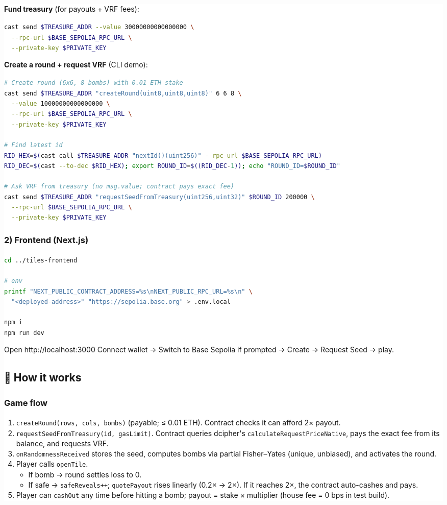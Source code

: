 **Fund treasury** (for payouts + VRF fees):

```bash
cast send $TREASURE_ADDR --value 30000000000000000 \
  --rpc-url $BASE_SEPOLIA_RPC_URL \
  --private-key $PRIVATE_KEY
```

**Create a round + request VRF** (CLI demo):

```bash
# Create round (6x6, 8 bombs) with 0.01 ETH stake
cast send $TREASURE_ADDR "createRound(uint8,uint8,uint8)" 6 6 8 \
  --value 10000000000000000 \
  --rpc-url $BASE_SEPOLIA_RPC_URL \
  --private-key $PRIVATE_KEY

# Find latest id
RID_HEX=$(cast call $TREASURE_ADDR "nextId()(uint256)" --rpc-url $BASE_SEPOLIA_RPC_URL)
RID_DEC=$(cast --to-dec $RID_HEX); export ROUND_ID=$((RID_DEC-1)); echo "ROUND_ID=$ROUND_ID"

# Ask VRF from treasury (no msg.value; contract pays exact fee)
cast send $TREASURE_ADDR "requestSeedFromTreasury(uint256,uint32)" $ROUND_ID 200000 \
  --rpc-url $BASE_SEPOLIA_RPC_URL \
  --private-key $PRIVATE_KEY
```

### 2) Frontend (Next.js)

```bash
cd ../tiles-frontend

# env
printf "NEXT_PUBLIC_CONTRACT_ADDRESS=%s\nNEXT_PUBLIC_RPC_URL=%s\n" \
  "<deployed-address>" "https://sepolia.base.org" > .env.local

npm i
npm run dev
```

Open http://localhost:3000
Connect wallet → Switch to Base Sepolia if prompted → Create → Request Seed → play.

## 🧩 How it works

### Game flow

1. `createRound(rows, cols, bombs)` (payable; ≤ 0.01 ETH). Contract checks it can afford 2× payout.
2. `requestSeedFromTreasury(id, gasLimit)`. Contract queries dcipher's `calculateRequestPriceNative`, pays the exact fee from its balance, and requests VRF.
3. `onRandomnessReceived` stores the seed, computes bombs via partial Fisher–Yates (unique, unbiased), and activates the round.
4. Player calls `openTile`.
   - If bomb → round settles loss to 0.
   - If safe → `safeReveals++`; `quotePayout` rises linearly (0.2× → 2×). If it reaches 2×, the contract auto-cashes and pays.
5. Player can `cashOut` any time before hitting a bomb; payout = stake × multiplier (house fee = 0 bps in test build).
